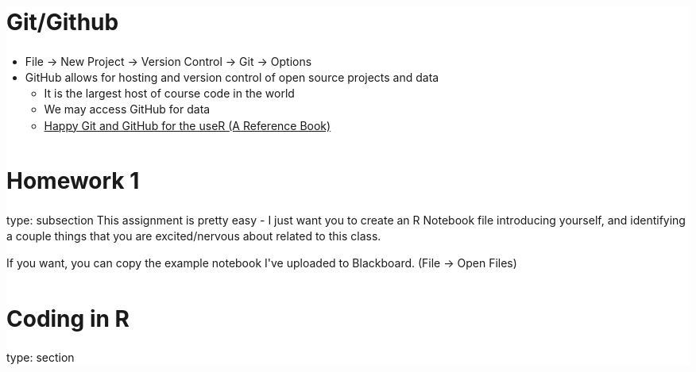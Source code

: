 Git/Github
=====
* File -> New Project -> Version Control -> Git ->  Options
* GitHub allows for hosting and version control of open source projects and data 
   - It is the largest host of course code in the world
   - We may access GitHub for data
   - [Happy Git and GitHub for the useR (A Reference Book)](https://happygitwithr.com/rstudio-git-github.html)
   
Homework 1
=====
type: subsection
This assignment is pretty easy - I just want you to create an R Notebook file introducing yourself, and identifying a couple things that you are excited/nervous about related to this class. 

If you want, you can copy the example notebook I've uploaded to Blackboard. (File -> Open Files) 

Coding in R
=====
type: section


